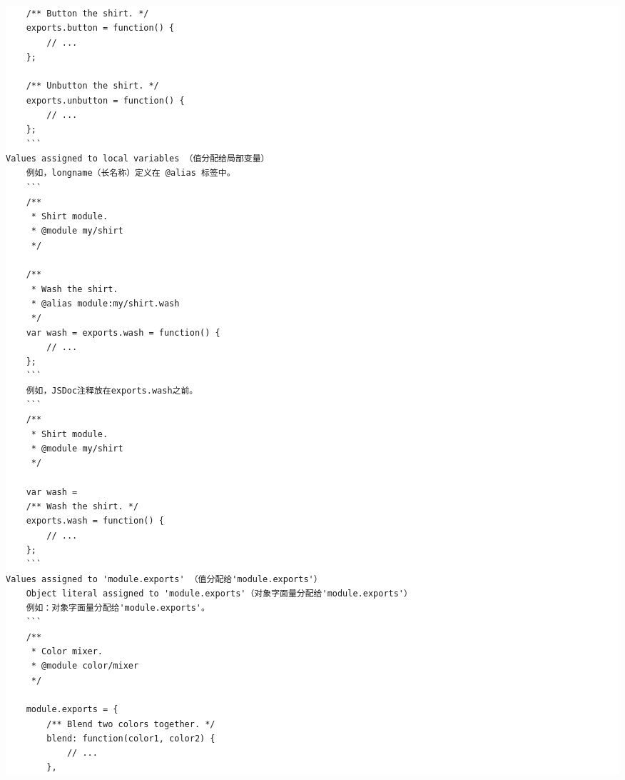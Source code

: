 		/** Button the shirt. */
		exports.button = function() {
			// ...
		};

		/** Unbutton the shirt. */
		exports.unbutton = function() {
			// ...
		};
		```
	Values assigned to local variables （值分配给局部变量）
		例如，longname（长名称）定义在 @alias 标签中。
		```
		/**
		 * Shirt module.
		 * @module my/shirt
		 */

		/**
		 * Wash the shirt.
		 * @alias module:my/shirt.wash
		 */
		var wash = exports.wash = function() {
			// ...
		};
		```
		例如，JSDoc注释放在exports.wash之前。
		```
		/**
		 * Shirt module.
		 * @module my/shirt
		 */

		var wash =
		/** Wash the shirt. */
		exports.wash = function() {
			// ...
		};
		```
	Values assigned to 'module.exports' （值分配给'module.exports'）
		Object literal assigned to 'module.exports'（对象字面量分配给'module.exports'）
		例如：对象字面量分配给'module.exports'。
		```
		/**
		 * Color mixer.
		 * @module color/mixer
		 */

		module.exports = {
			/** Blend two colors together. */
			blend: function(color1, color2) {
				// ...
			},
